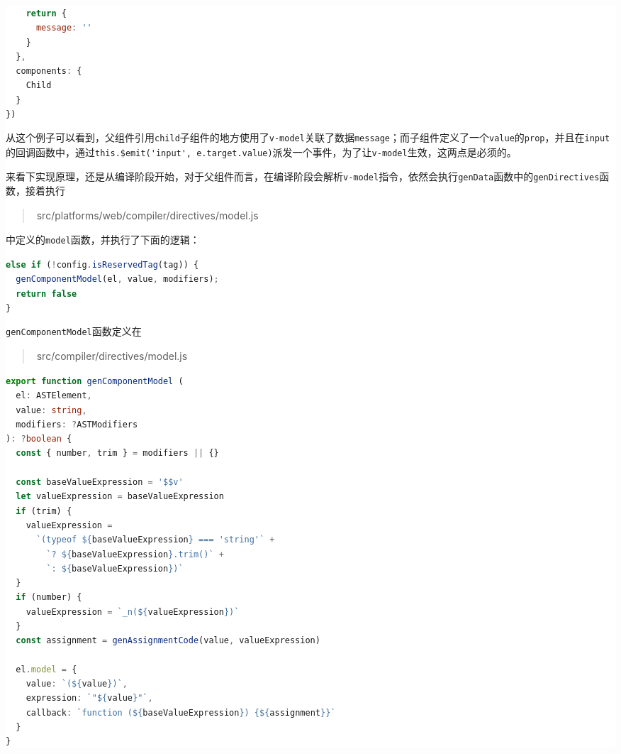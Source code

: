 ```js
    return {
      message: ''
    }
  },
  components: {
    Child
  }
})
```

从这个例子可以看到，父组件引用`child`子组件的地方使用了`v-model`关联了数据`message`；而子组件定义了一个`value`的`prop`，并且在`input`的回调函数中，通过`this.$emit('input', e.target.value)`派发一个事件，为了让`v-model`生效，这两点是必须的。

来看下实现原理，还是从编译阶段开始，对于父组件而言，在编译阶段会解析`v-model`指令，依然会执行`genData`函数中的`genDirectives`函数，接着执行

> ​	src/platforms/web/compiler/directives/model.js

中定义的`model`函数，并执行了下面的逻辑：

```typescript
else if (!config.isReservedTag(tag)) {
  genComponentModel(el, value, modifiers);
  return false
}
```

`genComponentModel`函数定义在

> ​	src/compiler/directives/model.js

```typescript
export function genComponentModel (
  el: ASTElement,
  value: string,
  modifiers: ?ASTModifiers
): ?boolean {
  const { number, trim } = modifiers || {}

  const baseValueExpression = '$$v'
  let valueExpression = baseValueExpression
  if (trim) {
    valueExpression =
      `(typeof ${baseValueExpression} === 'string'` +
        `? ${baseValueExpression}.trim()` +
        `: ${baseValueExpression})`
  }
  if (number) {
    valueExpression = `_n(${valueExpression})`
  }
  const assignment = genAssignmentCode(value, valueExpression)

  el.model = {
    value: `(${value})`,
    expression: `"${value}"`,
    callback: `function (${baseValueExpression}) {${assignment}}`
  }
}
```
